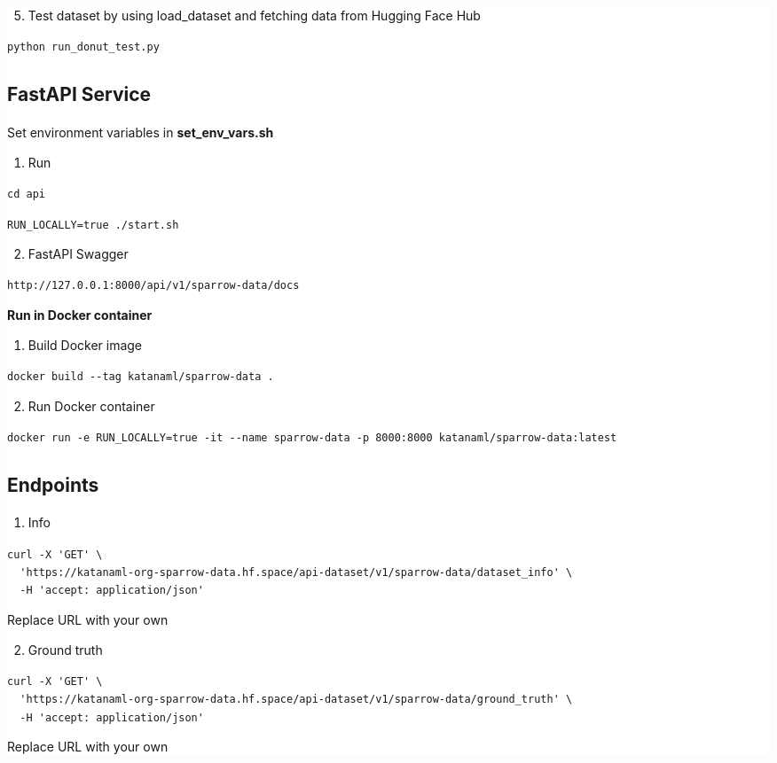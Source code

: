5. Test dataset by using load_dataset and fetching data from Hugging Face Hub

```
python run_donut_test.py
```

## FastAPI Service

Set environment variables in **set_env_vars.sh**

1. Run

```
cd api
```

```
RUN_LOCALLY=true ./start.sh
```

2. FastAPI Swagger

```
http://127.0.0.1:8000/api/v1/sparrow-data/docs
```

**Run in Docker container**

1. Build Docker image

```
docker build --tag katanaml/sparrow-data .
```

2. Run Docker container

```
docker run -e RUN_LOCALLY=true -it --name sparrow-data -p 8000:8000 katanaml/sparrow-data:latest
```

## Endpoints

1. Info

```
curl -X 'GET' \
  'https://katanaml-org-sparrow-data.hf.space/api-dataset/v1/sparrow-data/dataset_info' \
  -H 'accept: application/json'
```

Replace URL with your own

2. Ground truth

```
curl -X 'GET' \
  'https://katanaml-org-sparrow-data.hf.space/api-dataset/v1/sparrow-data/ground_truth' \
  -H 'accept: application/json'
```

Replace URL with your own
